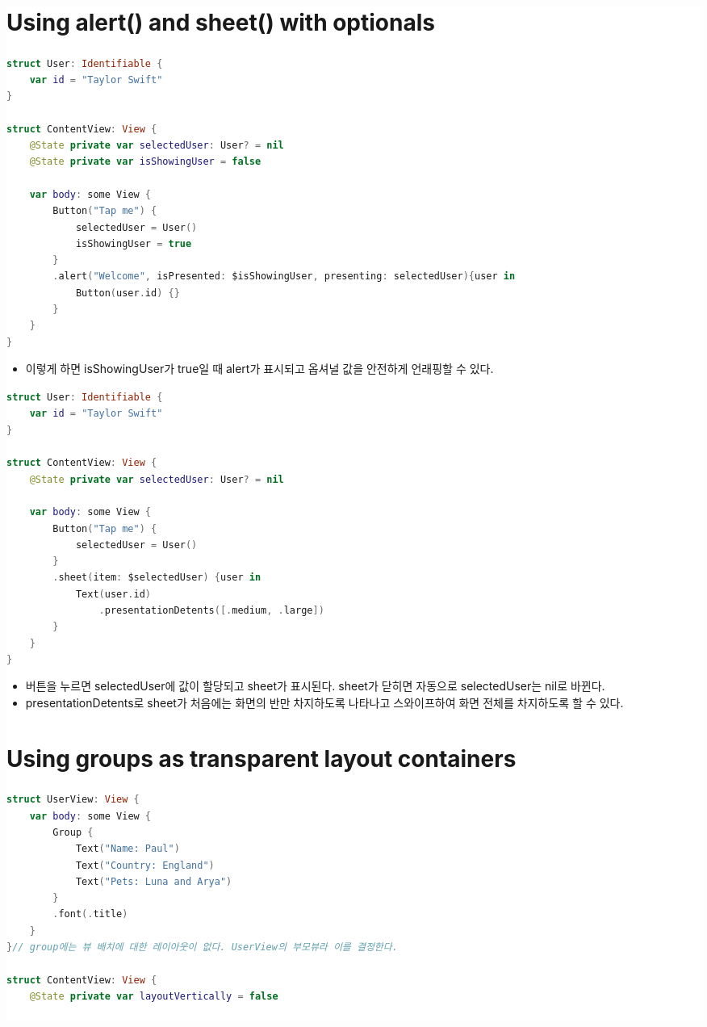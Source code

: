 
# Using alert() and sheet() with optionals

```Swift
struct User: Identifiable {
    var id = "Taylor Swift"
}

struct ContentView: View {
    @State private var selectedUser: User? = nil
    @State private var isShowingUser = false
    
    var body: some View {
        Button("Tap me") {
            selectedUser = User()
            isShowingUser = true
        }
        .alert("Welcome", isPresented: $isShowingUser, presenting: selectedUser){user in
            Button(user.id) {}
        }
    }
}
```
- 이렇게 하면 isShowingUser가 true일 때 alert가 표시되고 옵셔널 값을 안전하게 언래핑할 수 있다.
```Swift
struct User: Identifiable {
    var id = "Taylor Swift"
}

struct ContentView: View {
    @State private var selectedUser: User? = nil
    
    var body: some View {
        Button("Tap me") {
            selectedUser = User()
        }
        .sheet(item: $selectedUser) {user in
            Text(user.id)
                .presentationDetents([.medium, .large])
        }
    }
}
```
- 버튼을 누르면 selectedUser에 값이 할당되고 sheet가 표시된다. sheet가 닫히면 자동으로 selectedUser는 nil로 바뀐다.
- presentationDetents로 sheet가 처음에는 화면의 반만 차지하도록 나타나고 스와이프하여 화면 전체를 차지하도록 할 수 있다.

# Using groups as transparent layout containers

```Swift
struct UserView: View {
    var body: some View {
        Group {
            Text("Name: Paul")
            Text("Country: England")
            Text("Pets: Luna and Arya")
        }
        .font(.title)
    }
}// group에는 뷰 배치에 대한 레이아웃이 없다. UserView의 부모뷰라 이를 결정한다.

struct ContentView: View {
    @State private var layoutVertically = false
    
```
